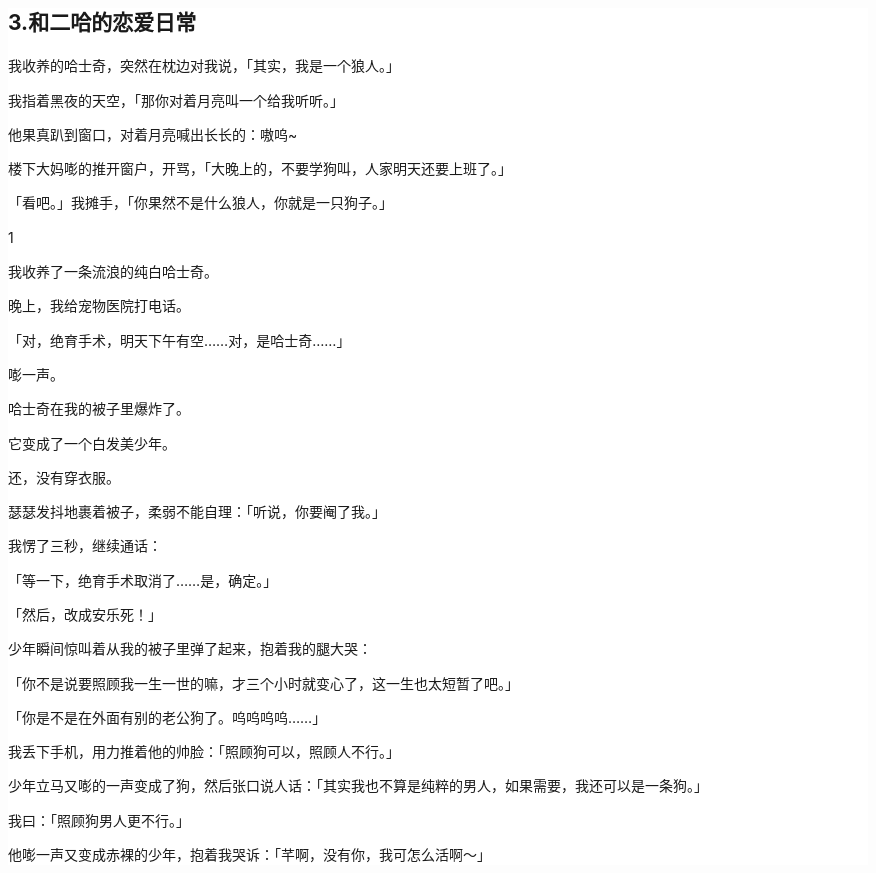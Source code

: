 ## 3.和二哈的恋爱日常
我收养的哈士奇，突然在枕边对我说，「其实，我是一个狼人。」


我指着黑夜的天空，「那你对着月亮叫一个给我听听。」


他果真趴到窗口，对着月亮喊出长长的：嗷呜~


楼下大妈嘭的推开窗户，开骂，「大晚上的，不要学狗叫，人家明天还要上班了。」


「看吧。」我摊手，「你果然不是什么狼人，你就是一只狗子。」


1


我收养了一条流浪的纯白哈士奇。


晚上，我给宠物医院打电话。


「对，绝育手术，明天下午有空……对，是哈士奇……」


嘭一声。


哈士奇在我的被子里爆炸了。


它变成了一个白发美少年。


还，没有穿衣服。


瑟瑟发抖地裹着被子，柔弱不能自理：「听说，你要阉了我。」


我愣了三秒，继续通话：


「等一下，绝育手术取消了……是，确定。」


「然后，改成安乐死！」


少年瞬间惊叫着从我的被子里弹了起来，抱着我的腿大哭：


「你不是说要照顾我一生一世的嘛，才三个小时就变心了，这一生也太短暂了吧。」


「你是不是在外面有别的老公狗了。呜呜呜呜……」


我丢下手机，用力推着他的帅脸：「照顾狗可以，照顾人不行。」


少年立马又嘭的一声变成了狗，然后张口说人话：「其实我也不算是纯粹的男人，如果需要，我还可以是一条狗。」


我曰：「照顾狗男人更不行。」


他嘭一声又变成赤裸的少年，抱着我哭诉：「芊啊，没有你，我可怎么活啊～」
